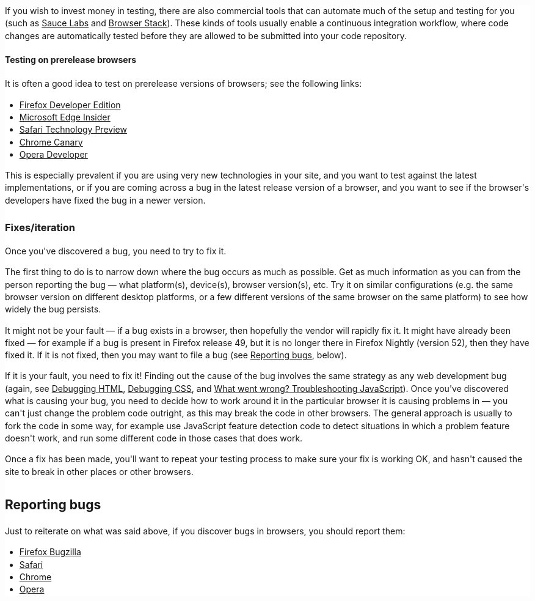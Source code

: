 If you wish to invest money in testing, there are also commercial tools that can automate much of the setup and testing for you (such as [Sauce Labs](https://saucelabs.com/) and [Browser Stack](https://www.browserstack.com/)). These kinds of tools usually enable a continuous integration workflow, where code changes are automatically tested before they are allowed to be submitted into your code repository.

#### Testing on prerelease browsers

It is often a good idea to test on prerelease versions of browsers; see the following links:

- [Firefox Developer Edition](https://www.mozilla.org/en-US/firefox/developer/)
- [Microsoft Edge Insider](https://www.microsoft.com/en-us/edge/download/insider)
- [Safari Technology Preview](https://developer.apple.com/safari/technology-preview/)
- [Chrome Canary](https://www.google.com/chrome/canary/)
- [Opera Developer](https://www.opera.com/browsers/opera/developer)

This is especially prevalent if you are using very new technologies in your site, and you want to test against the latest implementations, or if you are coming across a bug in the latest release version of a browser, and you want to see if the browser's developers have fixed the bug in a newer version.

### Fixes/iteration

Once you've discovered a bug, you need to try to fix it.

The first thing to do is to narrow down where the bug occurs as much as possible. Get as much information as you can from the person reporting the bug — what platform(s), device(s), browser version(s), etc. Try it on similar configurations (e.g. the same browser version on different desktop platforms, or a few different versions of the same browser on the same platform) to see how widely the bug persists.

It might not be your fault — if a bug exists in a browser, then hopefully the vendor will rapidly fix it. It might have already been fixed — for example if a bug is present in Firefox release 49, but it is no longer there in Firefox Nightly (version 52), then they have fixed it. If it is not fixed, then you may want to file a bug (see [Reporting bugs](#reporting_bugs), below).

If it is your fault, you need to fix it! Finding out the cause of the bug involves the same strategy as any web development bug (again, see [Debugging HTML](/en-US/docs/Learn_web_development/Core/Structuring_content/Debugging_HTML), [Debugging CSS](/en-US/docs/Learn_web_development/Core/Styling_basics/Debugging_CSS), and [What went wrong? Troubleshooting JavaScript](/en-US/docs/Learn/JavaScript/First_steps/What_went_wrong)). Once you've discovered what is causing your bug, you need to decide how to work around it in the particular browser it is causing problems in — you can't just change the problem code outright, as this may break the code in other browsers. The general approach is usually to fork the code in some way, for example use JavaScript feature detection code to detect situations in which a problem feature doesn't work, and run some different code in those cases that does work.

Once a fix has been made, you'll want to repeat your testing process to make sure your fix is working OK, and hasn't caused the site to break in other places or other browsers.

## Reporting bugs

Just to reiterate on what was said above, if you discover bugs in browsers, you should report them:

- [Firefox Bugzilla](https://bugzilla.mozilla.org/)
- [Safari](https://bugs.webkit.org/)
- [Chrome](https://issues.chromium.org/issues)
- [Opera](https://opera.atlassian.net/servicedesk/customer/portal/9)
